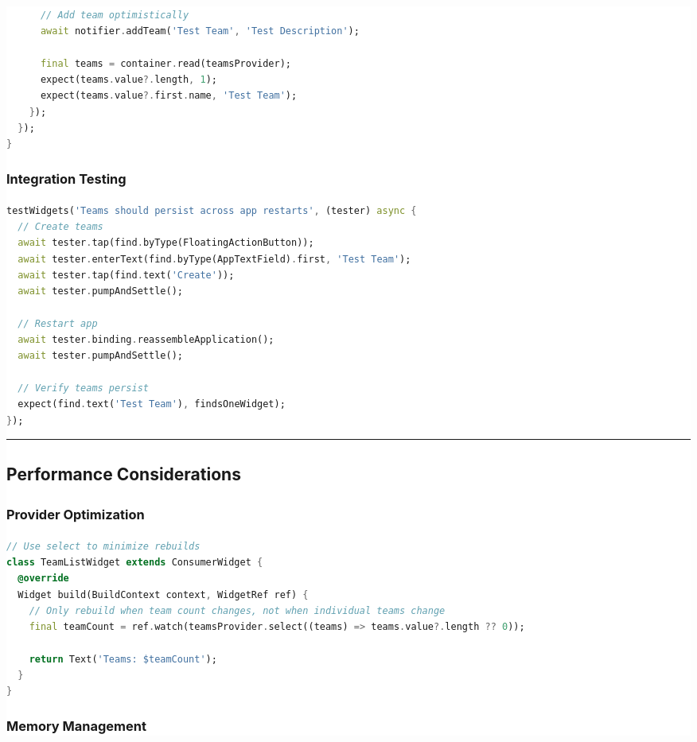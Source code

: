 ```dart
      // Add team optimistically
      await notifier.addTeam('Test Team', 'Test Description');
      
      final teams = container.read(teamsProvider);
      expect(teams.value?.length, 1);
      expect(teams.value?.first.name, 'Test Team');
    });
  });
}
```

### Integration Testing

```dart
testWidgets('Teams should persist across app restarts', (tester) async {
  // Create teams
  await tester.tap(find.byType(FloatingActionButton));
  await tester.enterText(find.byType(AppTextField).first, 'Test Team');
  await tester.tap(find.text('Create'));
  await tester.pumpAndSettle();
  
  // Restart app
  await tester.binding.reassembleApplication();
  await tester.pumpAndSettle();
  
  // Verify teams persist
  expect(find.text('Test Team'), findsOneWidget);
});
```

---

## Performance Considerations

### Provider Optimization

```dart
// Use select to minimize rebuilds
class TeamListWidget extends ConsumerWidget {
  @override
  Widget build(BuildContext context, WidgetRef ref) {
    // Only rebuild when team count changes, not when individual teams change
    final teamCount = ref.watch(teamsProvider.select((teams) => teams.value?.length ?? 0));
    
    return Text('Teams: $teamCount');
  }
}
```

### Memory Management
